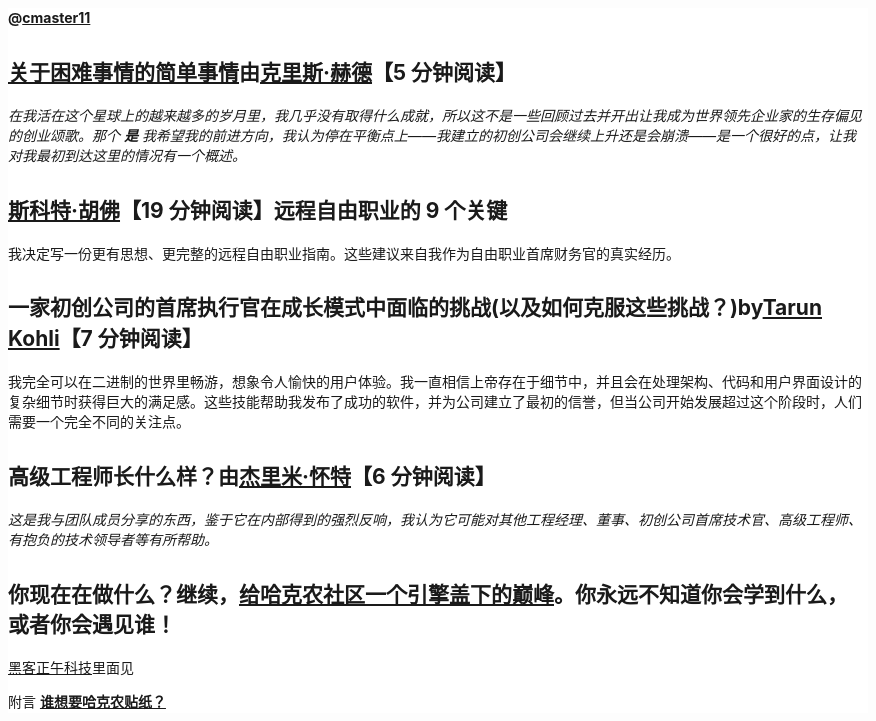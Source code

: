 **@**[**cmaster11**](https://community.hackernoon.com/u/cmaster11/summary)

## [关于困难事情的简单事情](https://hackernoon.com/the-easy-thing-about-hard-things-a88c1c81091f)由[克里斯·赫德](https://hackernoon.com/@ChrisHerd)【5 分钟阅读】

*在我活在这个星球上的越来越多的岁月里，我几乎没有取得什么成就，所以这不是一些回顾过去并开出让我成为世界领先企业家的生存偏见的创业颂歌。那个* ***是*** *我希望我的前进方向，我认为停在平衡点上——我建立的初创公司会继续上升还是会崩溃——是一个很好的点，让我对我最初到达这里的情况有一个概述。*

## [斯科特·胡佛](https://hackernoon.com/9-keys-to-remote-freelancing-c060727fda40)【19 分钟阅读】远程自由职业的 9 个关键

我决定写一份更有思想、更完整的远程自由职业指南。这些建议来自我作为自由职业首席财务官的真实经历。

## 一家初创公司的首席执行官在成长模式中面临的挑战(以及如何克服这些挑战？)by[Tarun Kohli](https://hackernoon.com/@tarun_kohli)【7 分钟阅读】

我完全可以在二进制的世界里畅游，想象令人愉快的用户体验。我一直相信上帝存在于细节中，并且会在处理架构、代码和用户界面设计的复杂细节时获得巨大的满足感。这些技能帮助我发布了成功的软件，并为公司建立了最初的信誉，但当公司开始发展超过这个阶段时，人们需要一个完全不同的关注点。

## 高级工程师长什么样？由[杰里米·怀特](https://hackernoon.com/@JeremyWight)【6 分钟阅读】

*这是我与团队成员分享的东西，鉴于它在内部得到的强烈反响，我认为它可能对其他工程经理、董事、初创公司首席技术官、高级工程师、有抱负的技术领导者等有所帮助。*

## 你现在在做什么？继续，[给哈克农社区一个引擎盖下的巅峰](https://community.hackernoon.com)。你永远不知道你会学到什么，或者你会遇见谁！

[黑客正午科技](https://medium.com/u/c7899df0cba0?source=post_page-----d5783597d6fb--------------------------------)里面见

附言 [**谁想要哈克农贴纸？**](https://community.hackernoon.com/t/who-wants-a-hackernoon-sticker/20)